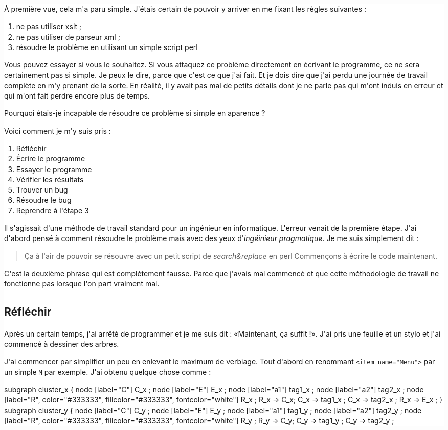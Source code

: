 À première vue, cela m'a paru simple. J'étais certain de pouvoir y arriver en me fixant les règles suivantes :

1. ne pas utiliser <sc>xslt</sc> ;
2. ne pas utiliser de parseur <sc>xml</sc> ;
3. résoudre le problème en utilisant un simple script perl

Vous pouvez essayer si vous le souhaitez. Si vous attaquez ce problème directement en écrivant le programme, ce ne sera certainement pas si simple.
Je peux le dire, parce que c'est ce que j'ai fait.
Et je dois dire que j'ai perdu une journée de travail complète en m'y prenant de la sorte.
En réalité, il y avait pas mal de petits détails dont je ne parle pas qui m'ont induis en erreur et qui m'ont fait perdre encore plus de temps.

Pourquoi étais-je incapable de résoudre ce problème si simple en aparence ?

Voici comment je m'y suis pris :

1. Réfléchir
2. Écrire le programme
3. Essayer le programme
4. Vérifier les résultats
5. Trouver un bug
6. Résoudre le bug
7. Reprendre à l'étape 3

Il s'agissait d'une méthode de travail standard pour un ingénieur en informatique. L'erreur venait de la première étape.
J'ai d'abord pensé à comment résoudre le problème mais avec des yeux d'*ingéinieur pragmatique*. Je me suis simplement dit :

> Ça à l'air de pouvoir se résouvre avec un petit script de *search&amp;replace* en perl
> Commençons à écrire le code maintenant.

C'est la deuxième phrase qui est complètement fausse. Parce que j'avais mal commencé et que cette méthodologie de travail ne fonctionne pas lorsque l'on part vraiment mal.

## Réfléchir

Après un certain temps, j'ai arrêté de programmer et je me suis dit : &laquo;Maintenant, ça suffit !&raquo;.
J'ai pris une feuille et un stylo et j'ai commencé à dessiner des arbres.

J'ai commencer par simplifier un peu en enlevant le maximum de verbiage.
Tout d'abord en renommant `<item name="Menu">` par un simple `M` par exemple.
J'ai obtenu quelque chose comme :

<graph title="The source tree">
    subgraph cluster_x {
        node [label="C"] C_x ;
        node [label="E"] E_x ;
        node [label="a1"] tag1_x ;
        node [label="a2"] tag2_x ;
        node [label="R", color="#333333", fillcolor="#333333", fontcolor="white"] R_x ;
        R_x -> C_x;
        C_x -> tag1_x ;
        C_x -> tag2_x ;
        R_x -> E_x ;
    }
    subgraph cluster_y {
        node [label="C"] C_y ;
        node [label="E"] E_y ;
        node [label="a1"] tag1_y ;
        node [label="a2"] tag2_y ;
        node [label="R", color="#333333", fillcolor="#333333", fontcolor="white"] R_y ;
        R_y -> C_y;
        C_y -> tag1_y ;
        C_y -> tag2_y ;

[^1]: Normalement, je fais parti des 10% qui ont fourni une implémentation sans bug.
[^nb]: J'ai programmé un outil qui calcule automatiquement le poids de chaque élément des matrices d'édition à partir de données.